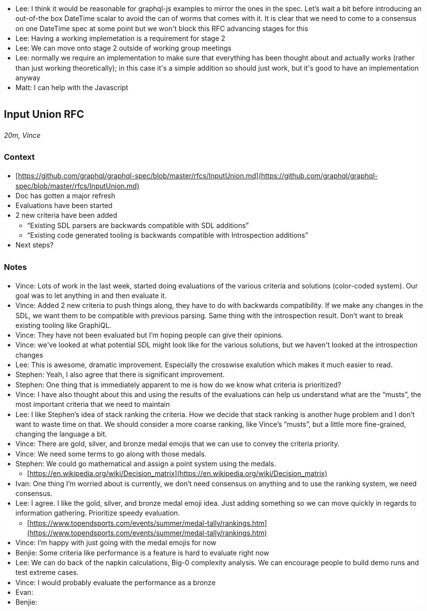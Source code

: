 *   Lee: I think it would be reasonable for graphql-js examples to mirror the ones in the spec. Let’s wait a bit before introducing an out-of-the box DateTime scalar to avoid the can of worms that comes with it. It is clear that we need to come to a consensus on one DateTime spec at some point but we won't block this RFC advancing stages for this
*   Lee: Having a working implemetation is a requirement for stage 2
*   Lee: We can move onto stage 2 outside of working group meetings
*   Lee: normally we require an implementation to make sure that everything has been thought about and actually works (rather than just working theoretically); in this case it's a simple addition so should just work, but it's good to have an implementation anyway
*   Matt: I can help with the Javascript


## Input Union RFC
*20m, Vince*

### Context

*   [https://github.com/graphql/graphql-spec/blob/master/rfcs/InputUnion.md](https://github.com/graphql/graphql-spec/blob/master/rfcs/InputUnion.md)
*   Doc has gotten a major refresh
*   Evaluations have been started
*   2 new criteria have been added
    *   “Existing SDL parsers are backwards compatible with SDL additions”
    *   “Existing code generated tooling is backwards compatible with Introspection additions”
*   Next steps?

### Notes

*   Vince: Lots of work in the last week, started doing evaluations of the various criteria and solutions (color-coded system). Our goal was to let anything in and then evaluate it. 
*   Vince: Added 2 new criteria to push things along, they have to do with backwards compatibility. If we make any changes in the SDL, we want them to be compatible with previous parsing. Same thing with the introspection result. Don’t want to break existing tooling like GraphiQL. 
*   Vince: They have not been evaluated but I’m hoping people can give their opinions. 
*   Vince: we've looked at what potential SDL might look like for the various solutions, but we haven't looked at the introspection changes
*   Lee: This is awesome, dramatic improvement. Especially the crosswise exalution which makes it much easier to read. 
*   Stephen: Yeah, I also agree that there is significant improvement. 
*   Stephen: One thing that is immediately apparent to me is how do we know what criteria is prioritized?
*   Vince: I have also thought about this and using the results of the evaluations can help us understand what are the “musts”, the most important criteria that we need to maintain
*   Lee: I like Stephen’s idea of stack ranking the criteria. How we decide that stack ranking is another huge problem and I don’t want to waste time on that. We should consider a more coarse ranking, like Vince’s “musts”, but a little more fine-grained, changing the language a bit. 
*   Vince: There are gold, silver, and bronze medal emojis that we can use to convey the criteria priority.
*   Vince: We need some terms to go along with those medals. 
*   Stephen: We could go mathematical and assign a point system using the medals. 
    *   [https://en.wikipedia.org/wiki/Decision_matrix](https://en.wikipedia.org/wiki/Decision_matrix) 
*   Ivan: One thing I’m worried about is currently, we don’t need consensus on anything and to use the ranking system, we need consensus.
*   Lee: I agree. I like the gold, silver, and bronze medal emoji idea. Just adding something so we can move quickly in regards to information gathering. Prioritize speedy evaluation. 
    *   [https://www.topendsports.com/events/summer/medal-tally/rankings.htm](https://www.topendsports.com/events/summer/medal-tally/rankings.htm) 
*   Vince: I’m happy with just going with the medal emojis for now
*   Benjie: Some criteria like performance is a feature is hard to evaluate right now
*   Lee: We can do back of the napkin calculations, Big-0 complexity analysis. We can encourage people to build demo runs and test extreme cases. 
*   Vince: I would probably evaluate the performance as a bronze
*   Evan: <Something about structural discrimination potentially being expensive>
*   Benjie: <Especially when nested>